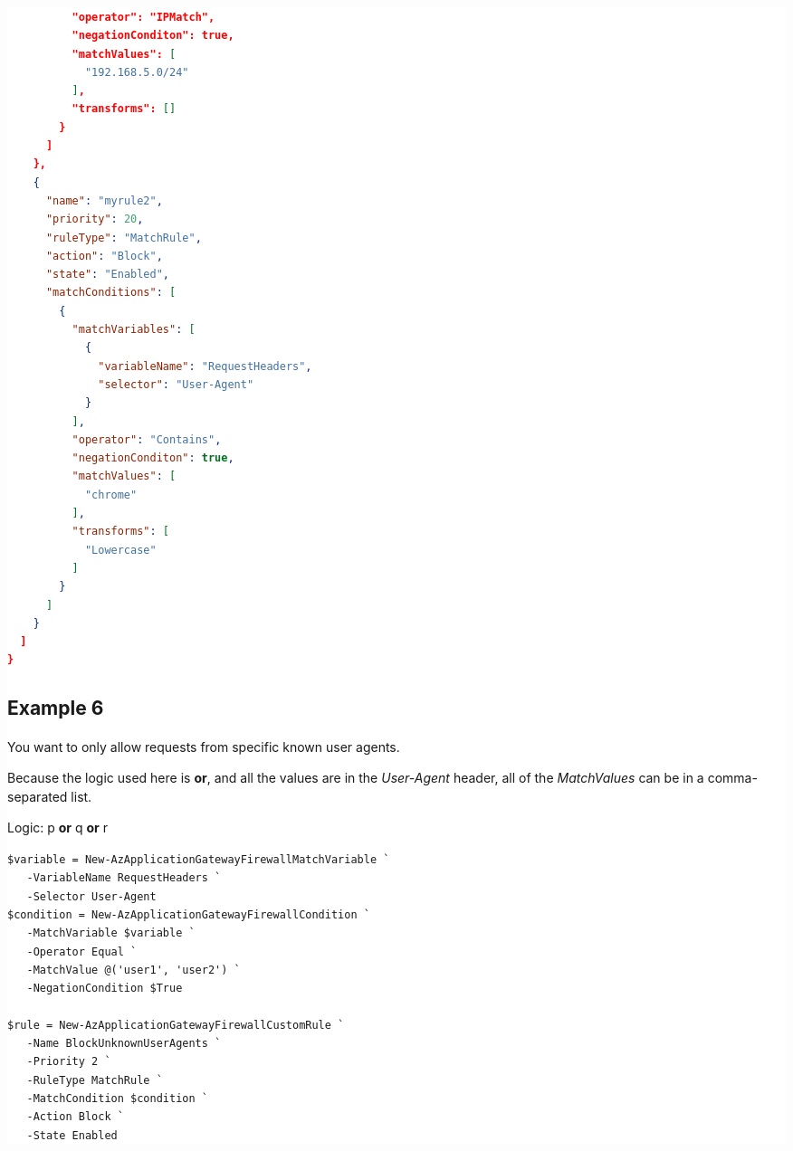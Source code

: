 ```json
          "operator": "IPMatch",
          "negationConditon": true,
          "matchValues": [
            "192.168.5.0/24"
          ],
          "transforms": []
        }
      ]
    },
    {
      "name": "myrule2",
      "priority": 20,
      "ruleType": "MatchRule",
      "action": "Block",
      "state": "Enabled",
      "matchConditions": [
        {
          "matchVariables": [
            {
              "variableName": "RequestHeaders",
              "selector": "User-Agent"
            }
          ],
          "operator": "Contains",
          "negationConditon": true,
          "matchValues": [
            "chrome"
          ],
          "transforms": [
            "Lowercase"
          ]
        }
      ]
    }
  ]
}
```

## Example 6

You want to only allow requests from specific known user agents.

Because the logic used here is **or**, and all the values are in the *User-Agent* header, all of the *MatchValues* can be in a comma-separated list.

Logic: p **or** q **or** r

```azurepowershell
$variable = New-AzApplicationGatewayFirewallMatchVariable `
   -VariableName RequestHeaders `
   -Selector User-Agent
$condition = New-AzApplicationGatewayFirewallCondition `
   -MatchVariable $variable `
   -Operator Equal `
   -MatchValue @('user1', 'user2') `
   -NegationCondition $True

$rule = New-AzApplicationGatewayFirewallCustomRule `
   -Name BlockUnknownUserAgents `
   -Priority 2 `
   -RuleType MatchRule `
   -MatchCondition $condition `
   -Action Block `
   -State Enabled
```